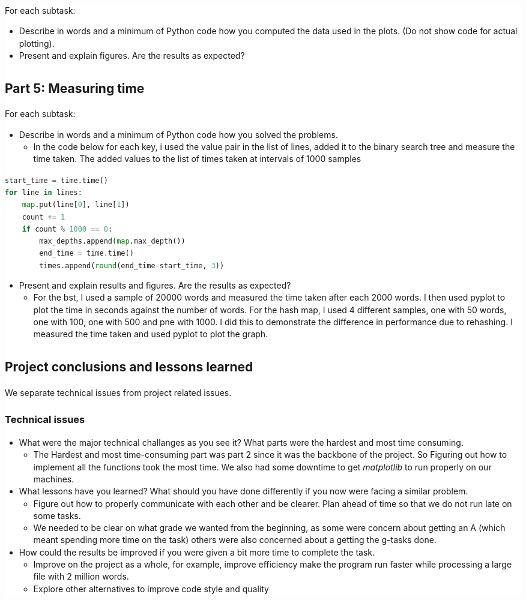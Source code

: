 



For each subtask:
* Describe in words and a minimum of Python code how you computed the data used in the plots. (Do not show code for actual plotting).
* Present and explain figures. Are the results as expected?

## Part 5: Measuring time
For each subtask:
* Describe in words and a minimum of Python code how you solved the problems.
  - In the code below for each key, i used the value pair in the list of lines, added it to the binary search tree and measure the time taken. The added values to
the list of times taken at intervals of 1000 samples

```python
start_time = time.time()
for line in lines:
    map.put(line[0], line[1])
    count += 1
    if count % 1000 == 0:
        max_depths.append(map.max_depth())
        end_time = time.time()
        times.append(round(end_time-start_time, 3))
```        
* Present and explain results and figures. Are the results as expected?
  - For the bst, I used a sample of 20000 words and measured the time taken after each 2000 words. I then used pyplot to plot the time in seconds against the number of words.
  For the hash map, I used 4 different samples, one with 50 words, one with 100, one with 500 and pne with 1000. I did this to demonstrate the difference in performance due to rehashing. I measured the time taken and used pyplot to plot the graph.

## Project conclusions and lessons learned
We separate technical issues from project related issues.
### Technical issues 
- What were the major technical challanges as you see it? What parts were the hardest and most time consuming.
  - The Hardest and most time-consuming part was part 2 since it was the backbone of the project. So Figuring out how to implement all the functions took the most time. We also had some downtime to get _matplotlib_ to run properly on our machines.
- What lessons have you learned? What should you have done differently if you now were facing a similar problem.
  - Figure out how to properly communicate with each other and be clearer. Plan ahead of time so that we do not run late on some tasks.
  - We needed to be clear on what grade we wanted from the beginning, as some were concern about getting an A (which meant spending more time on the task) others were also concerned about a getting the g-tasks done.
- How could the results be improved if you were given a bit more time to complete the task.
  - Improve on the project as a whole, for example, improve efficiency make the program run faster while processing a large file with 2 million words. 
  - Explore other alternatives to improve code style and quality 
